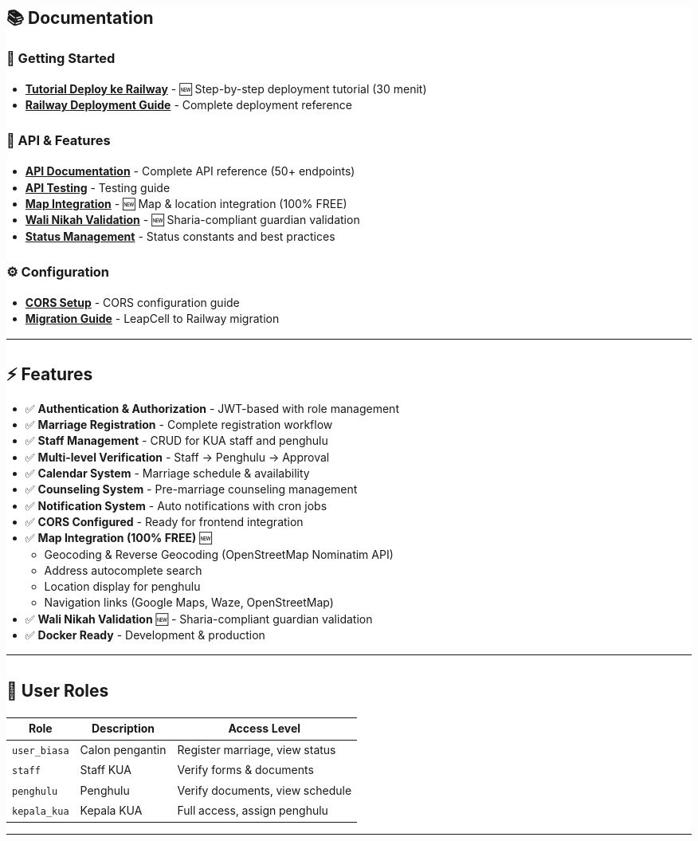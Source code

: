 
## 📚 Documentation

### 🚀 Getting Started
- **[Tutorial Deploy ke Railway](TUTORIAL_DEPLOY_RAILWAY.md)** - 🆕 Step-by-step deployment tutorial (30 menit)
- **[Railway Deployment Guide](RAILWAY_DEPLOYMENT.md)** - Complete deployment reference

### 📖 API & Features
- **[API Documentation](API_DOCUMENTATION.md)** - Complete API reference (50+ endpoints)
- **[API Testing](API_TESTING_DOCUMENTATION.md)** - Testing guide
- **[Map Integration](MAP_INTEGRATION.md)** - 🆕 Map & location integration (100% FREE)
- **[Wali Nikah Validation](WALI_NIKAH_VALIDATION.md)** - 🆕 Sharia-compliant guardian validation
- **[Status Management](STATUS_MANAGEMENT.md)** - Status constants and best practices

### ⚙️ Configuration
- **[CORS Setup](CORS_SETUP.md)** - CORS configuration guide
- **[Migration Guide](MIGRATION_GUIDE.md)** - LeapCell to Railway migration

---

## ⚡ Features

- ✅ **Authentication & Authorization** - JWT-based with role management
- ✅ **Marriage Registration** - Complete registration workflow
- ✅ **Staff Management** - CRUD for KUA staff and penghulu
- ✅ **Multi-level Verification** - Staff → Penghulu → Approval
- ✅ **Calendar System** - Marriage schedule & availability
- ✅ **Counseling System** - Pre-marriage counseling management
- ✅ **Notification System** - Auto notifications with cron jobs
- ✅ **CORS Configured** - Ready for frontend integration
- ✅ **Map Integration (100% FREE)** 🆕
  - Geocoding & Reverse Geocoding (OpenStreetMap Nominatim API)
  - Address autocomplete search
  - Location display for penghulu
  - Navigation links (Google Maps, Waze, OpenStreetMap)
- ✅ **Wali Nikah Validation** 🆕 - Sharia-compliant guardian validation
- ✅ **Docker Ready** - Development & production

---

## 👥 User Roles

| Role | Description | Access Level |
|------|-------------|--------------|
| `user_biasa` | Calon pengantin | Register marriage, view status |
| `staff` | Staff KUA | Verify forms & documents |
| `penghulu` | Penghulu | Verify documents, view schedule |
| `kepala_kua` | Kepala KUA | Full access, assign penghulu |

---